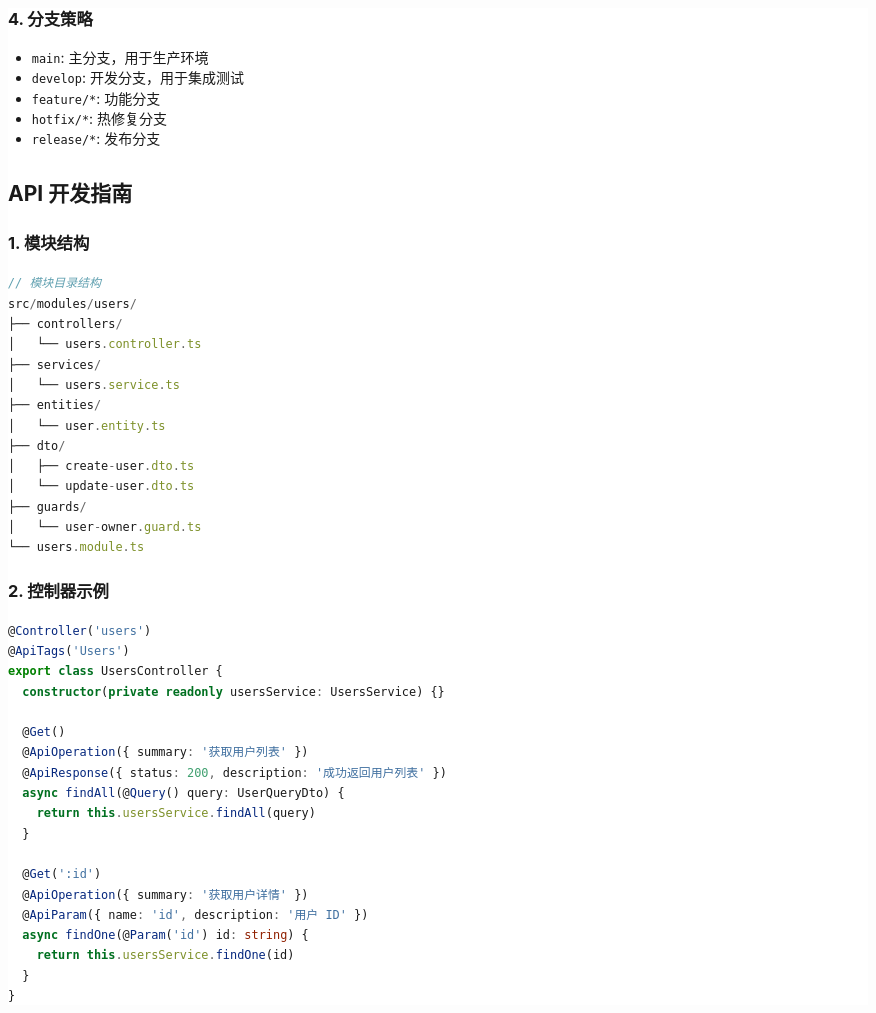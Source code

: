 ### 4. 分支策略

- `main`: 主分支，用于生产环境
- `develop`: 开发分支，用于集成测试
- `feature/*`: 功能分支
- `hotfix/*`: 热修复分支
- `release/*`: 发布分支

## API 开发指南

### 1. 模块结构

```typescript
// 模块目录结构
src/modules/users/
├── controllers/
│   └── users.controller.ts
├── services/
│   └── users.service.ts
├── entities/
│   └── user.entity.ts
├── dto/
│   ├── create-user.dto.ts
│   └── update-user.dto.ts
├── guards/
│   └── user-owner.guard.ts
└── users.module.ts
```

### 2. 控制器示例

```typescript
@Controller('users')
@ApiTags('Users')
export class UsersController {
  constructor(private readonly usersService: UsersService) {}

  @Get()
  @ApiOperation({ summary: '获取用户列表' })
  @ApiResponse({ status: 200, description: '成功返回用户列表' })
  async findAll(@Query() query: UserQueryDto) {
    return this.usersService.findAll(query)
  }

  @Get(':id')
  @ApiOperation({ summary: '获取用户详情' })
  @ApiParam({ name: 'id', description: '用户 ID' })
  async findOne(@Param('id') id: string) {
    return this.usersService.findOne(id)
  }
}
```
